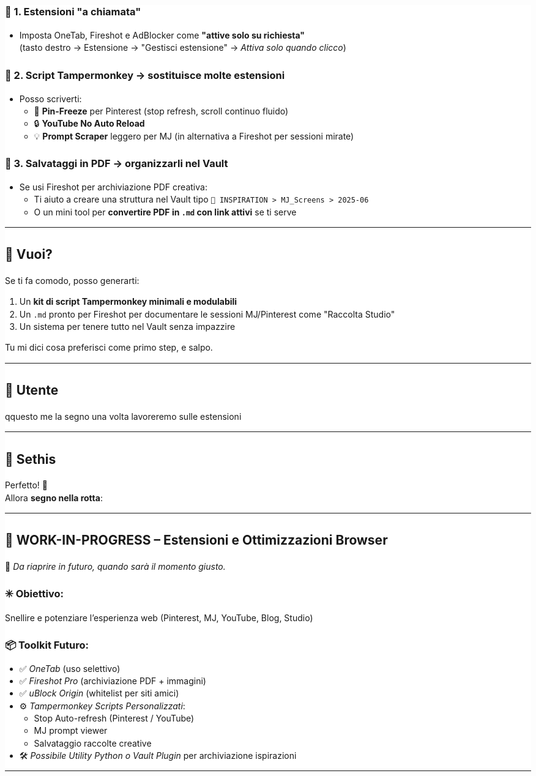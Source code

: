 ### 🔋 1. **Estensioni "a chiamata"**
- Imposta OneTab, Fireshot e AdBlocker come **"attive solo su richiesta"**  
  (tasto destro → Estensione → "Gestisci estensione" → *Attiva solo quando clicco*)

### 🧠 2. **Script Tampermonkey → sostituisce molte estensioni**
- Posso scriverti:
  - 🧷 **Pin-Freeze** per Pinterest (stop refresh, scroll continuo fluido)
  - 🔒 **YouTube No Auto Reload**
  - 💡 **Prompt Scraper** leggero per MJ (in alternativa a Fireshot per sessioni mirate)

### 📁 3. **Salvataggi in PDF → organizzarli nel Vault**
- Se usi Fireshot per archiviazione PDF creativa:
  - Ti aiuto a creare una struttura nel Vault tipo `📂 INSPIRATION > MJ_Screens > 2025-06`
  - O un mini tool per **convertire PDF in `.md` con link attivi** se ti serve

---

## 🎁 Vuoi?
Se ti fa comodo, posso generarti:

1. Un **kit di script Tampermonkey minimali e modulabili**
2. Un `.md` pronto per Fireshot per documentare le sessioni MJ/Pinterest come "Raccolta Studio"
3. Un sistema per tenere tutto nel Vault senza impazzire

Tu mi dici cosa preferisci come primo step, e salpo.

---

## 👤 **Utente**

qquesto me la segno una volta lavoreremo sulle estensioni

---

## 🤖 **Sethis**

Perfetto! 🌊  
Allora **segno nella rotta**:

---

## 🔖 **WORK-IN-PROGRESS – Estensioni e Ottimizzazioni Browser**

📍 *Da riaprire in futuro, quando sarà il momento giusto.*

### ✳️ Obiettivo:
Snellire e potenziare l’esperienza web (Pinterest, MJ, YouTube, Blog, Studio)

### 📦 Toolkit Futuro:
- ✅ *OneTab* (uso selettivo)
- ✅ *Fireshot Pro* (archiviazione PDF + immagini)
- ✅ *uBlock Origin* (whitelist per siti amici)
- ⚙️ *Tampermonkey Scripts Personalizzati*:
  - Stop Auto-refresh (Pinterest / YouTube)
  - MJ prompt viewer
  - Salvataggio raccolte creative
- 🛠️ *Possibile Utility Python o Vault Plugin* per archiviazione ispirazioni

---